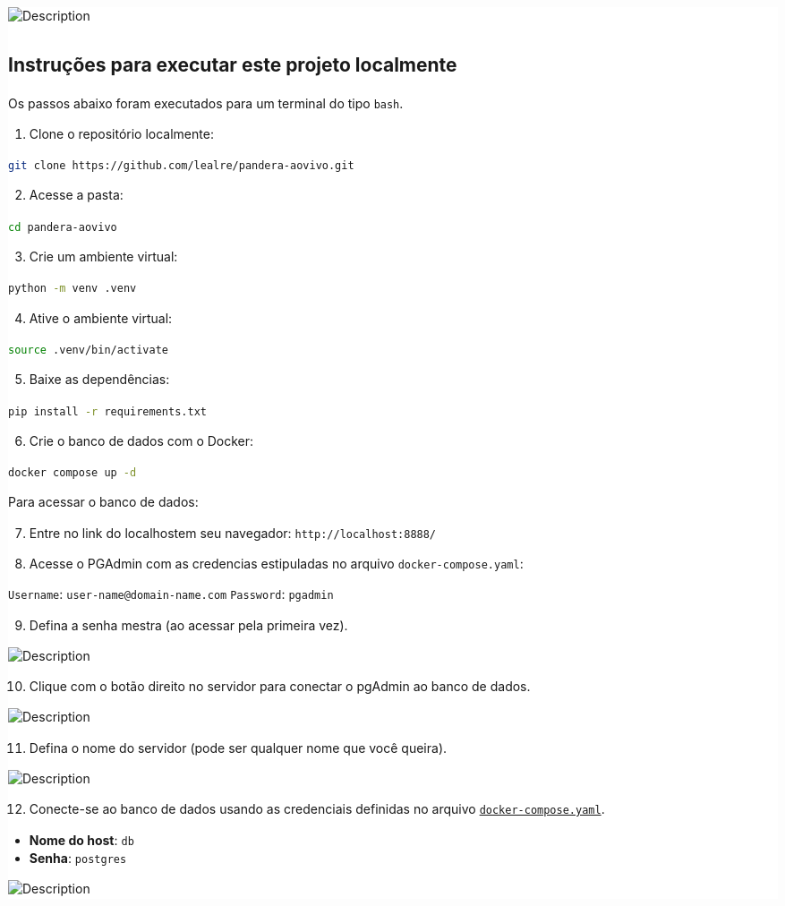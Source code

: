 
<img src="pics/3.png" alt="Description" width="800" >

## Instruções para executar este projeto localmente

Os passos abaixo foram executados para um terminal do tipo `bash`.

1. Clone o repositório localmente:
```bash
git clone https://github.com/lealre/pandera-aovivo.git
```

2. Acesse a pasta:
```bash
cd pandera-aovivo
```

3. Crie um ambiente virtual:
```bash
python -m venv .venv
```

4. Ative o ambiente virtual:
```bash
source .venv/bin/activate
```

5. Baixe as dependências:
```bash
pip install -r requirements.txt
```

6. Crie o banco de dados com o Docker:
```bash
docker compose up -d
```

Para acessar o banco de dados:

7. Entre no link do localhostem seu navegador: `http://localhost:8888/`

8. Acesse o PGAdmin com as credencias estipuladas no arquivo `docker-compose.yaml`:

`Username`: `user-name@domain-name.com`
`Password`: `pgadmin`

9. Defina a senha mestra (ao acessar pela primeira vez).

<img src="pics/d1.png" alt="Description" width="800" >

10. Clique com o botão direito no servidor para conectar o pgAdmin ao banco de dados.

<img src="pics/d2.png" alt="Description" width="800" >

11. Defina o nome do servidor (pode ser qualquer nome que você queira).

<img src="pics/d3.png" alt="Description" width="800" >

12. Conecte-se ao banco de dados usando as credenciais definidas no arquivo [`docker-compose.yaml`](docker-compose.yaml).

   - **Nome do host**: `db`
   - **Senha**: `postgres`

<img src="pics/d4.png" alt="Description" width="800" >
